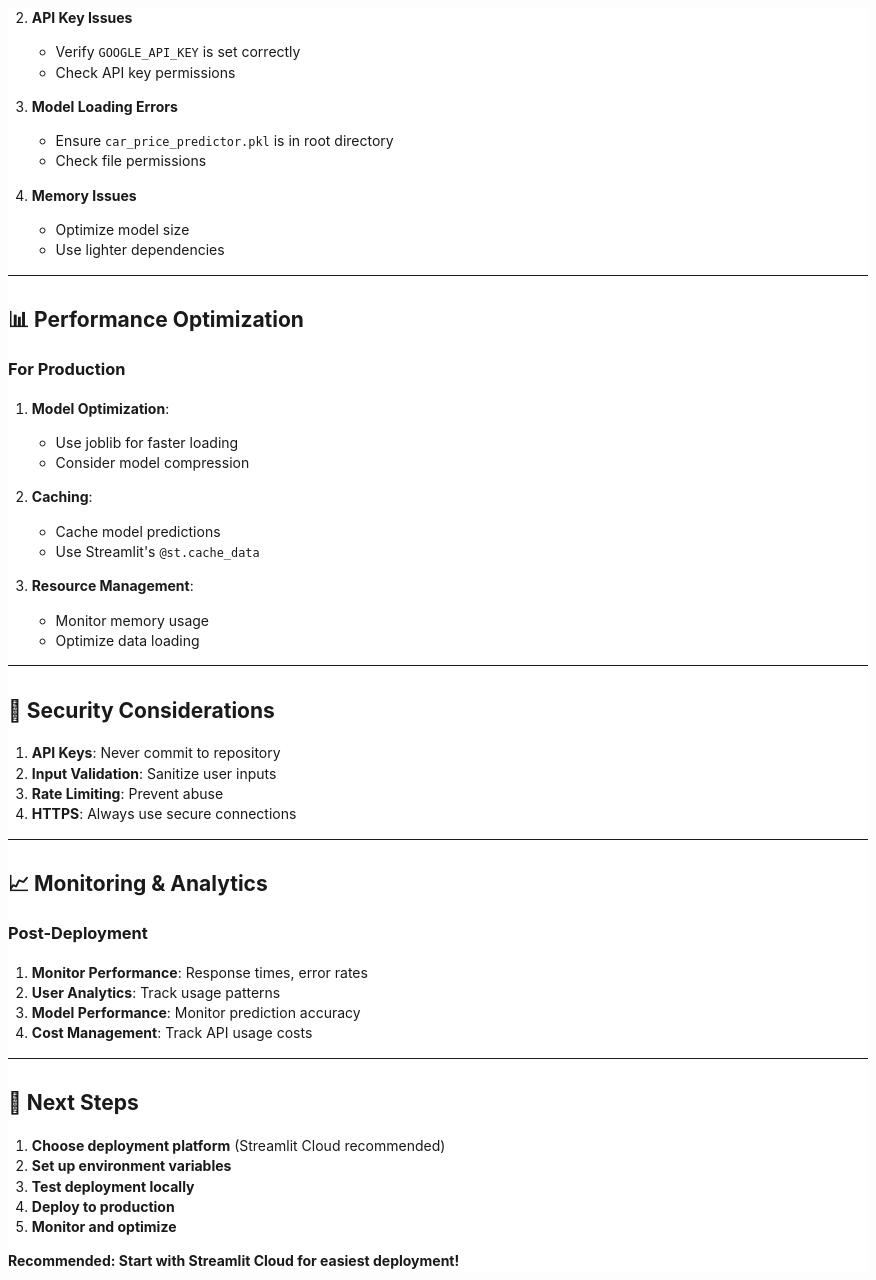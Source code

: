 2. **API Key Issues**
   - Verify `GOOGLE_API_KEY` is set correctly
   - Check API key permissions

3. **Model Loading Errors**
   - Ensure `car_price_predictor.pkl` is in root directory
   - Check file permissions

4. **Memory Issues**
   - Optimize model size
   - Use lighter dependencies

---

## 📊 Performance Optimization

### **For Production**
1. **Model Optimization**:
   - Use joblib for faster loading
   - Consider model compression

2. **Caching**:
   - Cache model predictions
   - Use Streamlit's `@st.cache_data`

3. **Resource Management**:
   - Monitor memory usage
   - Optimize data loading

---

## 🔐 Security Considerations

1. **API Keys**: Never commit to repository
2. **Input Validation**: Sanitize user inputs
3. **Rate Limiting**: Prevent abuse
4. **HTTPS**: Always use secure connections

---

## 📈 Monitoring & Analytics

### **Post-Deployment**
1. **Monitor Performance**: Response times, error rates
2. **User Analytics**: Track usage patterns
3. **Model Performance**: Monitor prediction accuracy
4. **Cost Management**: Track API usage costs

---

## 🎯 Next Steps

1. **Choose deployment platform** (Streamlit Cloud recommended)
2. **Set up environment variables**
3. **Test deployment locally**
4. **Deploy to production**
5. **Monitor and optimize**

**Recommended: Start with Streamlit Cloud for easiest deployment!** 